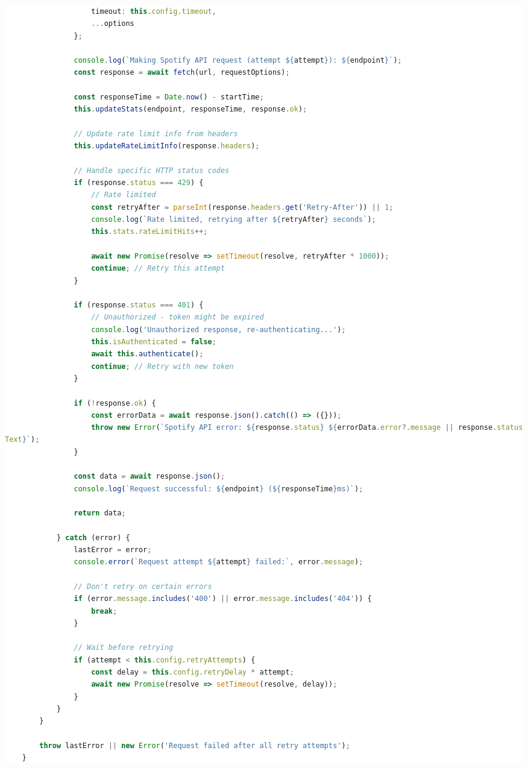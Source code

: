 ```javascript
                    timeout: this.config.timeout,
                    ...options
                };

                console.log(`Making Spotify API request (attempt ${attempt}): ${endpoint}`);
                const response = await fetch(url, requestOptions);
                
                const responseTime = Date.now() - startTime;
                this.updateStats(endpoint, responseTime, response.ok);

                // Update rate limit info from headers
                this.updateRateLimitInfo(response.headers);

                // Handle specific HTTP status codes
                if (response.status === 429) {
                    // Rate limited
                    const retryAfter = parseInt(response.headers.get('Retry-After')) || 1;
                    console.log(`Rate limited, retrying after ${retryAfter} seconds`);
                    this.stats.rateLimitHits++;
                    
                    await new Promise(resolve => setTimeout(resolve, retryAfter * 1000));
                    continue; // Retry this attempt
                }

                if (response.status === 401) {
                    // Unauthorized - token might be expired
                    console.log('Unauthorized response, re-authenticating...');
                    this.isAuthenticated = false;
                    await this.authenticate();
                    continue; // Retry with new token
                }

                if (!response.ok) {
                    const errorData = await response.json().catch(() => ({}));
                    throw new Error(`Spotify API error: ${response.status} ${errorData.error?.message || response.statusText}`);
                }

                const data = await response.json();
                console.log(`Request successful: ${endpoint} (${responseTime}ms)`);
                
                return data;

            } catch (error) {
                lastError = error;
                console.error(`Request attempt ${attempt} failed:`, error.message);
                
                // Don't retry on certain errors
                if (error.message.includes('400') || error.message.includes('404')) {
                    break;
                }
                
                // Wait before retrying
                if (attempt < this.config.retryAttempts) {
                    const delay = this.config.retryDelay * attempt;
                    await new Promise(resolve => setTimeout(resolve, delay));
                }
            }
        }
        
        throw lastError || new Error('Request failed after all retry attempts');
    }

```